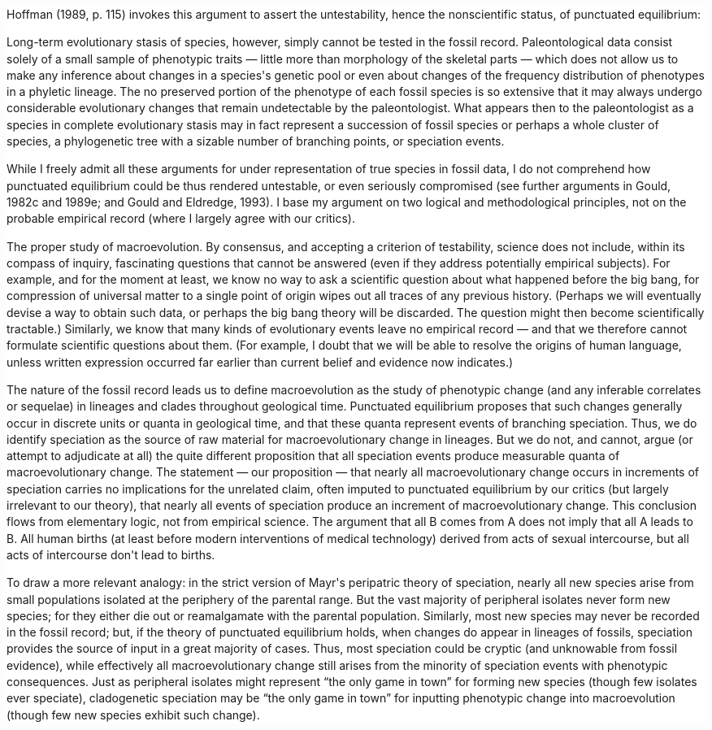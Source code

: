 Hoffman (1989, p. 115) invokes this argument to assert the untestability, hence the nonscientific status, of punctuated equilibrium:

Long-term evolutionary stasis of species, however, simply cannot be tested in the fossil record. Paleontological data consist solely of a small sample of phenotypic traits — little more than morphology of the skeletal parts — which does not allow us to make any inference about changes in a species's genetic pool or even about changes of the frequency distribu­tion of phenotypes in a phyletic lineage. The no preserved portion of the phenotype of each fossil species is so extensive that it may always un­dergo considerable evolutionary changes that remain undetectable by the paleontologist. What appears then to the paleontologist as a species in complete evolutionary stasis may in fact represent a succession of fos­sil species or perhaps a whole cluster of species, a phylogenetic tree with a sizable number of branching points, or speciation events.



While I freely admit all these arguments for under representation of true species in fossil data, I do not comprehend how punctuated equilibrium could be thus rendered untestable, or even seriously compromised (see further argu­ments in Gould, 1982c and 1989e; and Gould and Eldredge, 1993). I base my argument on two logical and methodological principles, not on the probable empirical record (where I largely agree with our critics).

The proper study of macroevolution. By consensus, and ac­cepting a criterion of testability, science does not include, within its compass of inquiry, fascinating questions that cannot be answered (even if they ad­dress potentially empirical subjects). For example, and for the moment at least, we know no way to ask a scientific question about what happened be­fore the big bang, for compression of universal matter to a single point of ori­gin wipes out all traces of any previous history. (Perhaps we will eventually devise a way to obtain such data, or perhaps the big bang theory will be dis­carded. The question might then become scientifically tractable.) Similarly, we know that many kinds of evolutionary events leave no empirical record — and that we therefore cannot formulate scientific questions about them. (For example, I doubt that we will be able to resolve the origins of human lan­guage, unless written expression occurred far earlier than current belief and evidence now indicates.)

The nature of the fossil record leads us to define macroevolution as the study of phenotypic change (and any inferable correlates or sequelae) in lin­eages and clades throughout geological time. Punctuated equilibrium pro­poses that such changes generally occur in discrete units or quanta in geologi­cal time, and that these quanta represent events of branching speciation. Thus, we do identify speciation as the source of raw material for macroevolutionary change in lineages. But we do not, and cannot, argue (or attempt to adjudicate at all) the quite different proposition that all speciation events pro­duce measurable quanta of macroevolutionary change. The statement — our proposition — that nearly all macroevolutionary change occurs in increments of speciation carries no implications for the unrelated claim, often imputed to punctuated equilibrium by our critics (but largely irrelevant to our theory), that nearly all events of speciation produce an increment of macroevolution­ary change. This conclusion flows from elementary logic, not from empirical science. The argument that all B comes from A does not imply that all A leads to B. All human births (at least before modern interventions of medical tech­nology) derived from acts of sexual intercourse, but all acts of intercourse don't lead to births.

To draw a more relevant analogy: in the strict version of Mayr's peripatric theory of speciation, nearly all new species arise from small populations iso­lated at the periphery of the parental range. But the vast majority of periph­eral isolates never form new species; for they either die out or reamalgamate with the parental population. Similarly, most new species may never be re­corded in the fossil record; but, if the theory of punctuated equilibrium holds, when changes do appear in lineages of fossils, speciation provides the source of input in a great majority of cases. Thus, most speciation could be cryptic (and unknowable from fossil evidence), while effectively all macroevolution­ary change still arises from the minority of speciation events with phenotypic consequences. Just as peripheral isolates might represent “the only game in town” for forming new species (though few isolates ever speciate), cladogenetic speciation may be “the only game in town” for inputting phenotypic change into macroevolution (though few new species exhibit such change).

